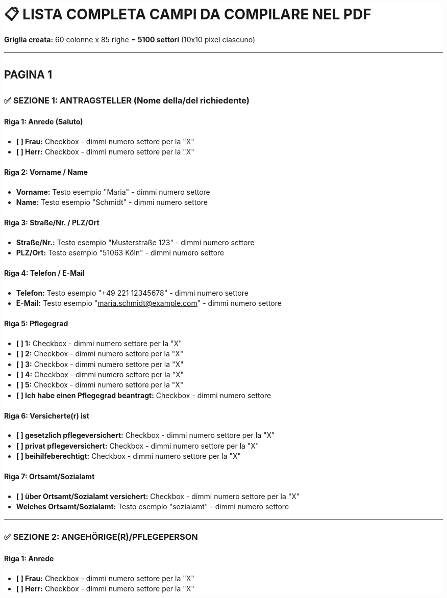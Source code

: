 # 📋 LISTA COMPLETA CAMPI DA COMPILARE NEL PDF

**Griglia creata:** 60 colonne x 85 righe = **5100 settori** (10x10 pixel ciascuno)

---

## PAGINA 1

### ✅ SEZIONE 1: ANTRAGSTELLER (Nome della/del richiedente)

#### Riga 1: Anrede (Saluto)
- **[  ] Frau:** Checkbox - dimmi numero settore per la "X"
- **[  ] Herr:** Checkbox - dimmi numero settore per la "X"

#### Riga 2: Vorname / Name
- **Vorname:** Testo esempio "Maria" - dimmi numero settore
- **Name:** Testo esempio "Schmidt" - dimmi numero settore

#### Riga 3: Straße/Nr. / PLZ/Ort
- **Straße/Nr.:** Testo esempio "Musterstraße 123" - dimmi numero settore
- **PLZ/Ort:** Testo esempio "51063 Köln" - dimmi numero settore

#### Riga 4: Telefon / E-Mail
- **Telefon:** Testo esempio "+49 221 12345678" - dimmi numero settore
- **E-Mail:** Testo esempio "maria.schmidt@example.com" - dimmi numero settore

#### Riga 5: Pflegegrad
- **[  ] 1:** Checkbox - dimmi numero settore per la "X"
- **[  ] 2:** Checkbox - dimmi numero settore per la "X"
- **[  ] 3:** Checkbox - dimmi numero settore per la "X"
- **[  ] 4:** Checkbox - dimmi numero settore per la "X"
- **[  ] 5:** Checkbox - dimmi numero settore per la "X"
- **[  ] Ich habe einen Pflegegrad beantragt:** Checkbox - dimmi numero settore

#### Riga 6: Versicherte(r) ist
- **[  ] gesetzlich pflegeversichert:** Checkbox - dimmi numero settore per la "X"
- **[  ] privat pflegeversichert:** Checkbox - dimmi numero settore per la "X"
- **[  ] beihilfeberechtigt:** Checkbox - dimmi numero settore per la "X"

#### Riga 7: Ortsamt/Sozialamt
- **[  ] über Ortsamt/Sozialamt versichert:** Checkbox - dimmi numero settore per la "X"
- **Welches Ortsamt/Sozialamt:** Testo esempio "sozialamt" - dimmi numero settore

---

### ✅ SEZIONE 2: ANGEHÖRIGE(R)/PFLEGEPERSON

#### Riga 1: Anrede
- **[  ] Frau:** Checkbox - dimmi numero settore per la "X"
- **[  ] Herr:** Checkbox - dimmi numero settore per la "X"
